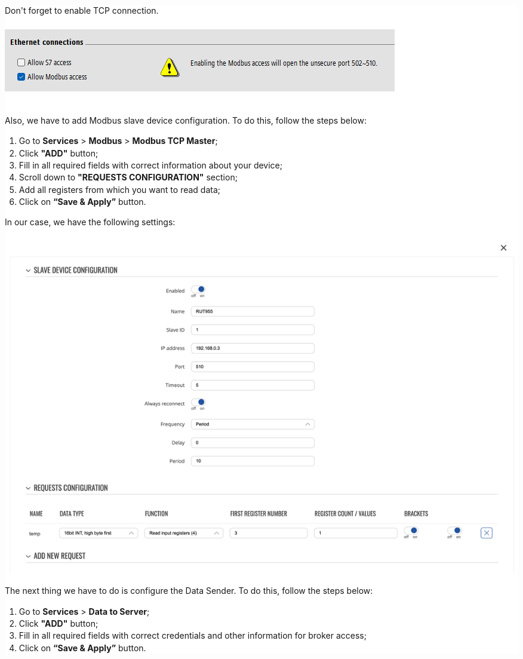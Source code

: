 Don't forget to enable TCP connection.
<br><br>
![](/images/devices-library/ready-to-go-devices/teltonika-rut955/siemens-logo-tcp-enable.png)
<br><br>

Also, we have to add Modbus slave device configuration. To do this, follow the steps below:
1. Go to **Services** > **Modbus** > **Modbus TCP Master**;
2. Click **"ADD"** button;
3. Fill in all required fields with correct information about your device;
4. Scroll down to **"REQUESTS CONFIGURATION"** section;
5. Add all registers from which you want to read data;
6. Click on **“Save & Apply”** button.

In our case, we have the following settings:

![](/images/devices-library/ready-to-go-devices/teltonika-rut955/teltonika-modbus-tcp-master.png)

The next thing we have to do is configure the Data Sender. To do this, follow the steps below:
1. Go to **Services** > **Data to Server**;
2. Click **"ADD"** button;
3. Fill in all required fields with correct credentials and other information for broker access;
4. Click on **“Save & Apply”** button.
